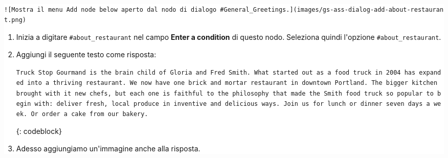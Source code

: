     ![Mostra il menu Add node below aperto dal nodo di dialogo #General_Greetings.](images/gs-ass-dialog-add-about-restaurant.png)
1.  Inizia a digitare `#about_restaurant` nel campo **Enter a condition** di questo nodo. Seleziona quindi l'opzione `#about_restaurant`.
1.  Aggiungi il seguente testo come risposta:

    ```
    Truck Stop Gourmand is the brain child of Gloria and Fred Smith. What started out as a food truck in 2004 has expanded into a thriving restaurant. We now have one brick and mortar restaurant in downtown Portland. The bigger kitchen brought with it new chefs, but each one is faithful to the philosophy that made the Smith food truck so popular to begin with: deliver fresh, local produce in inventive and delicious ways. Join us for lunch or dinner seven days a week. Or order a cake from our bakery.
    ```
    {: codeblock}

1.  Adesso aggiungiamo un'immagine anche alla risposta.
